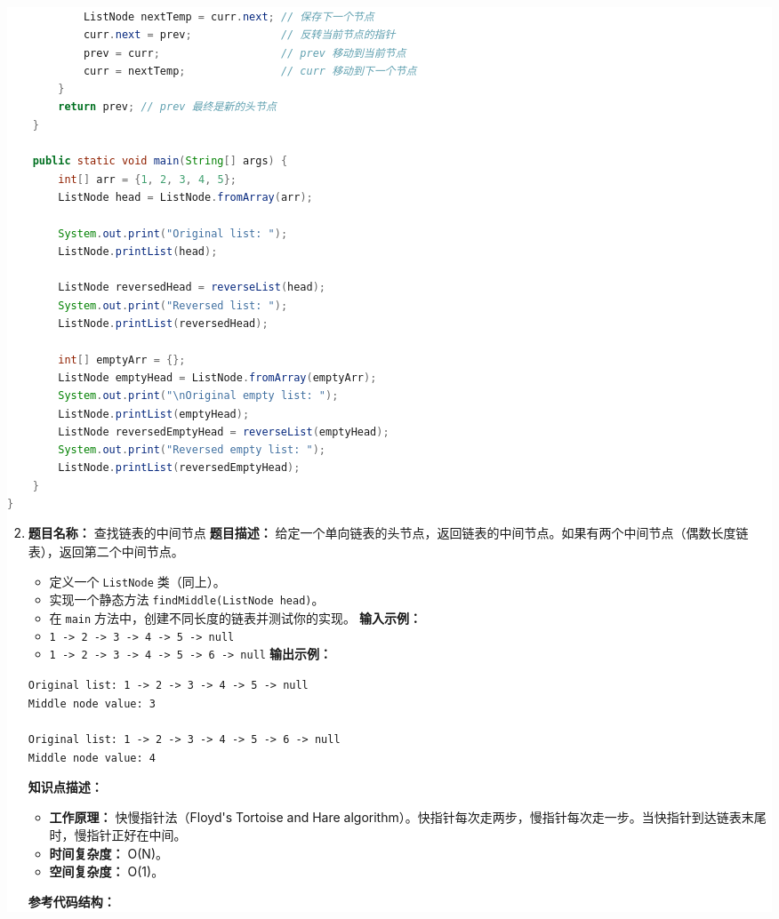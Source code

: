    ```java
               ListNode nextTemp = curr.next; // 保存下一个节点
               curr.next = prev;              // 反转当前节点的指针
               prev = curr;                   // prev 移动到当前节点
               curr = nextTemp;               // curr 移动到下一个节点
           }
           return prev; // prev 最终是新的头节点
       }
   
       public static void main(String[] args) {
           int[] arr = {1, 2, 3, 4, 5};
           ListNode head = ListNode.fromArray(arr);
   
           System.out.print("Original list: ");
           ListNode.printList(head);
   
           ListNode reversedHead = reverseList(head);
           System.out.print("Reversed list: ");
           ListNode.printList(reversedHead);
   
           int[] emptyArr = {};
           ListNode emptyHead = ListNode.fromArray(emptyArr);
           System.out.print("\nOriginal empty list: ");
           ListNode.printList(emptyHead);
           ListNode reversedEmptyHead = reverseList(emptyHead);
           System.out.print("Reversed empty list: ");
           ListNode.printList(reversedEmptyHead);
       }
   }
   ```

2. **题目名称：** 查找链表的中间节点 **题目描述：** 给定一个单向链表的头节点，返回链表的中间节点。如果有两个中间节点（偶数长度链表），返回第二个中间节点。

   - 定义一个 `ListNode` 类（同上）。
   - 实现一个静态方法 `findMiddle(ListNode head)`。
   - 在 `main` 方法中，创建不同长度的链表并测试你的实现。 **输入示例：**
   - `1 -> 2 -> 3 -> 4 -> 5 -> null`
   - `1 -> 2 -> 3 -> 4 -> 5 -> 6 -> null` **输出示例：**

   ```
   Original list: 1 -> 2 -> 3 -> 4 -> 5 -> null
   Middle node value: 3
   
   Original list: 1 -> 2 -> 3 -> 4 -> 5 -> 6 -> null
   Middle node value: 4
   ```

   **知识点描述：**

   - **工作原理：** 快慢指针法（Floyd's Tortoise and Hare algorithm）。快指针每次走两步，慢指针每次走一步。当快指针到达链表末尾时，慢指针正好在中间。
   - **时间复杂度：** O(N)。
   - **空间复杂度：** O(1)。

   **参考代码结构：**
